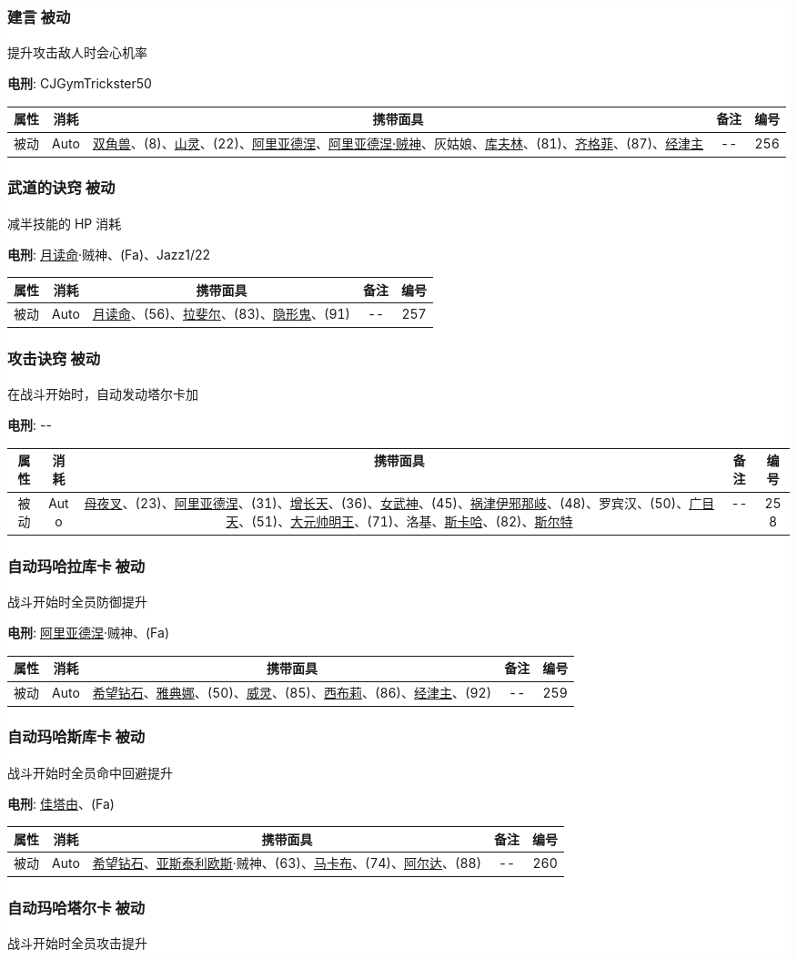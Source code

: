 ### 建言 被动

提升攻击敌人时会心机率

**电刑**: CJGymTrickster50

| 属性 | 消耗 |                                                                                                                                           携带面具                                                                                                                                           | 备注 | 编号 |
| :--: | :--: | :------------------------------------------------------------------------------------------------------------------------------------------------------------------------------------------------------------------------------------------------------------------------------------------: | :--: | :--: |
| 被动 | Auto | [双角兽](/personas/隐者#双角兽)、(8)、[山灵](/personas/隐者#山灵)、(22)、[阿里亚德涅](/personas/命运#阿里亚德涅)、[阿里亚德涅·贼神](/personas/命运#阿里亚德涅·贼神)、灰姑娘、[库夫林](/personas/信念#库夫林)、(81)、[齐格菲](/personas/信念#齐格菲)、(87)、[经津主](/personas/魔术师#经津主) |  --  | 256  |

### 武道的诀窍 被动

减半技能的 HP 消耗

**电刑**: [月读命](/personas/月#月读命)·贼神、(Fa)、Jazz1/22

| 属性 | 消耗 |                                                     携带面具                                                      | 备注 | 编号 |
| :--: | :--: | :---------------------------------------------------------------------------------------------------------------: | :--: | :--: |
| 被动 | Auto | [月读命](/personas/月#月读命)、(56)、[拉斐尔](/personas/恋爱#拉斐尔)、(83)、[隐形鬼](/personas/隐者#隐形鬼)、(91) |  --  | 257  |

### 攻击诀窍 被动

在战斗开始时，自动发动塔尔卡加

**电刑**: --

| 属性 | 消耗 |                                                                                                                                                                                                 携带面具                                                                                                                                                                                                  | 备注 | 编号 |
| :--: | :--: | :-------------------------------------------------------------------------------------------------------------------------------------------------------------------------------------------------------------------------------------------------------------------------------------------------------------------------------------------------------------------------------------------------------: | :--: | :--: |
| 被动 | Auto | [母夜叉](/personas/女皇#母夜叉)、(23)、[阿里亚德涅](/personas/命运#阿里亚德涅)、(31)、[增长天](/personas/力量#增长天)、(36)、[女武神](/personas/力量#女武神)、(45)、[祸津伊邪那岐](/personas/塔#祸津伊邪那岐)、(48)、罗宾汉、(50)、[广目天](/personas/隐者#广目天)、(51)、[大元帅明王](/personas/信念#大元帅明王)、(71)、洛基、[斯卡哈](/personas/女教皇#斯卡哈)、(82)、[斯尔特](/personas/魔术师#斯尔特) |  --  | 258  |

### 自动玛哈拉库卡 被动

战斗开始时全员防御提升

**电刑**: [阿里亚德涅](/personas/命运#阿里亚德涅)·贼神、(Fa)

| 属性 | 消耗 |                                                                                            携带面具                                                                                             | 备注 | 编号 |
| :--: | :--: | :---------------------------------------------------------------------------------------------------------------------------------------------------------------------------------------------: | :--: | :--: |
| 被动 | Auto | [希望钻石](/personas/死神#希望钻石)、[雅典娜](/personas/战车#雅典娜)、(50)、[威灵](/personas/女皇#威灵)、(85)、[西布莉](/personas/女教皇#西布莉)、(86)、[经津主](/personas/魔术师#经津主)、(92) |  --  | 259  |

### 自动玛哈斯库卡 被动

战斗开始时全员命中回避提升

**电刑**: [佳塔由](/personas/倒悬者#佳塔由)、(Fa)

| 属性 | 消耗 |                                                                                  携带面具                                                                                   | 备注 | 编号 |
| :--: | :--: | :-------------------------------------------------------------------------------------------------------------------------------------------------------------------------: | :--: | :--: |
| 被动 | Auto | [希望钻石](/personas/死神#希望钻石)、[亚斯泰利欧斯](/personas/命运#亚斯泰利欧斯)·贼神、(63)、[马卡布](/personas/倒悬者#马卡布)、(74)、[阿尔达](/personas/节制#阿尔达)、(88) |  --  | 260  |

### 自动玛哈塔尔卡 被动

战斗开始时全员攻击提升
